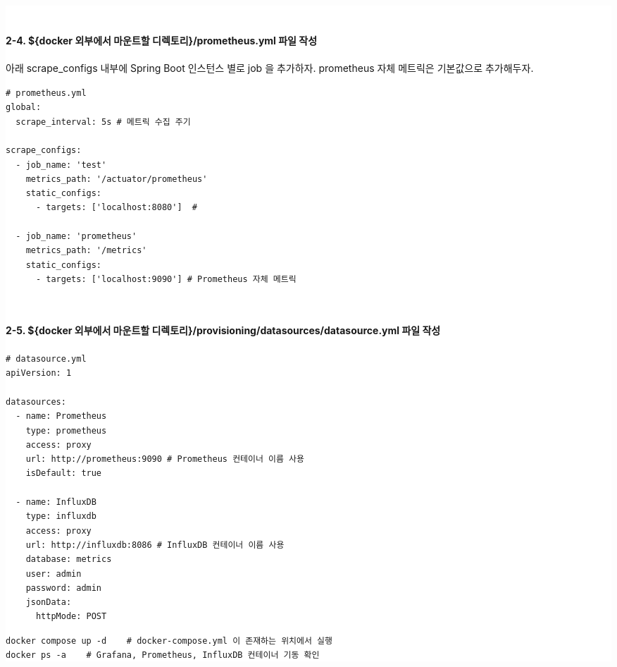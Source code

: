 <br>

#### 2-4. ${docker 외부에서 마운트할 디렉토리}/prometheus.yml 파일 작성

아래 scrape_configs 내부에 Spring Boot 인스턴스 별로 job 을 추가하자.
prometheus 자체 메트릭은 기본값으로 추가해두자.

```
# prometheus.yml
global:
  scrape_interval: 5s # 메트릭 수집 주기

scrape_configs:
  - job_name: 'test'
    metrics_path: '/actuator/prometheus'
    static_configs:
      - targets: ['localhost:8080']  # 

  - job_name: 'prometheus'
    metrics_path: '/metrics'
    static_configs:
      - targets: ['localhost:9090'] # Prometheus 자체 메트릭
```

<br>

#### 2-5. ${docker 외부에서 마운트할 디렉토리}/provisioning/datasources/datasource.yml 파일 작성


```
# datasource.yml
apiVersion: 1

datasources:
  - name: Prometheus
    type: prometheus
    access: proxy
    url: http://prometheus:9090 # Prometheus 컨테이너 이름 사용
    isDefault: true

  - name: InfluxDB
    type: influxdb
    access: proxy
    url: http://influxdb:8086 # InfluxDB 컨테이너 이름 사용
    database: metrics
    user: admin
    password: admin
    jsonData:
      httpMode: POST   
```

```
docker compose up -d	# docker-compose.yml 이 존재하는 위치에서 실행
docker ps -a	# Grafana, Prometheus, InfluxDB 컨테이너 기동 확인
```
